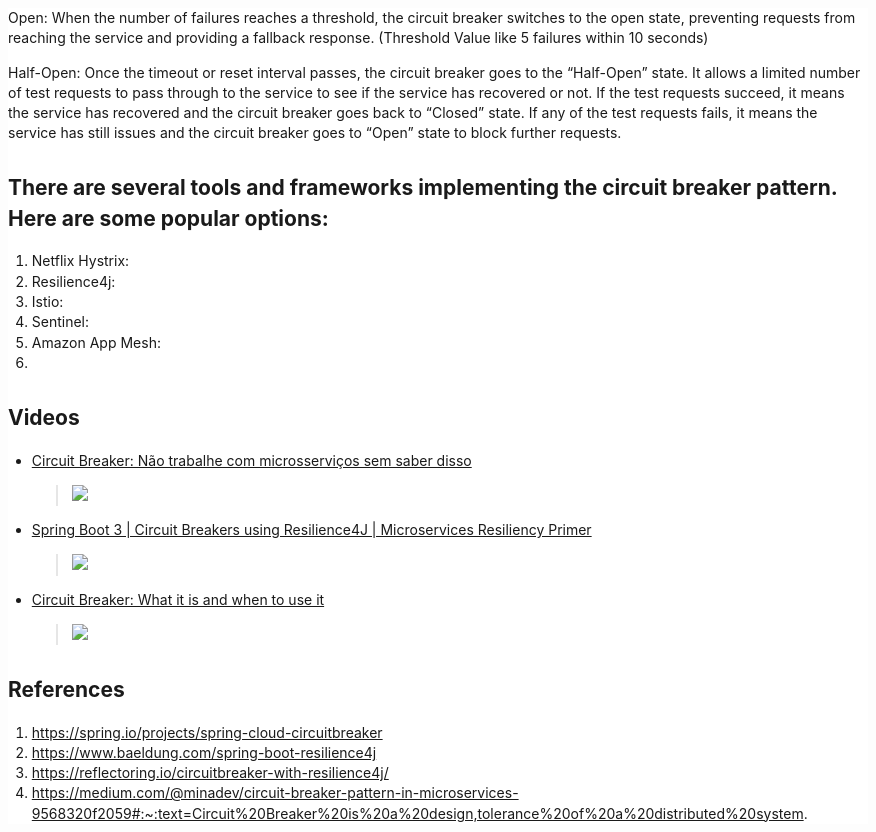 Open:
When the number of failures reaches a threshold, the circuit breaker switches to the open state, preventing requests from reaching the service and providing a fallback response.
(Threshold Value like 5 failures within 10 seconds)

Half-Open:
Once the timeout or reset interval passes, the circuit breaker goes to the “Half-Open” state.
It allows a limited number of test requests to pass through to the service to see if the service has recovered or not.
If the test requests succeed, it means the service has recovered and the circuit breaker goes back to “Closed” state.
If any of the test requests fails, it means the service has still issues and the circuit breaker goes to “Open” state to block further requests.

## There are several tools and frameworks implementing the circuit breaker pattern. Here are some popular options:
1. Netflix Hystrix:
2. Resilience4j:
3. Istio:
4. Sentinel:
5. Amazon App Mesh:
6. 
## Videos

 * [Circuit Breaker: Não trabalhe com microsserviços sem saber disso](https://www.youtube.com/watch?v=hxRn8y5KTzQ)
	> [<img src="https://img.youtube.com/vi/hxRn8y5KTzQ/0.jpg" width="200">](https://www.youtube.com/watch?v=hxRn8y5KTzQ "Circuit Breaker: Não trabalhe com microsserviços sem saber disso by Full Cycle 14,974 views 35 minutes")

 * [Spring Boot 3 | Circuit Breakers using Resilience4J | Microservices Resiliency Primer](https://www.youtube.com/watch?v=3-ChrD3Zosg)
	> [<img src="https://img.youtube.com/vi/3-ChrD3Zosg/0.jpg" width="200">](https://www.youtube.com/watch?v=3-ChrD3Zosg "Spring Boot 3 | Circuit Breakers using Resilience4J | Microservices Resiliency Primer by Tech Primers 25,300 views 15 minutes")

 * [Circuit Breaker: What it is and when to use it](https://www.youtube.com/watch?v=__sF8kjULtM)
	> [<img src="https://img.youtube.com/vi/__sF8kjULtM/0.jpg" width="200">](https://www.youtube.com/watch?v=__sF8kjULtM "Circuit Breaker: What it is and when to use it by Michelli Brito 10,326 views 12 minutes, 1 second")

## References

1. https://spring.io/projects/spring-cloud-circuitbreaker
2. https://www.baeldung.com/spring-boot-resilience4j
3. https://reflectoring.io/circuitbreaker-with-resilience4j/
4. https://medium.com/@minadev/circuit-breaker-pattern-in-microservices-9568320f2059#:~:text=Circuit%20Breaker%20is%20a%20design,tolerance%20of%20a%20distributed%20system.
